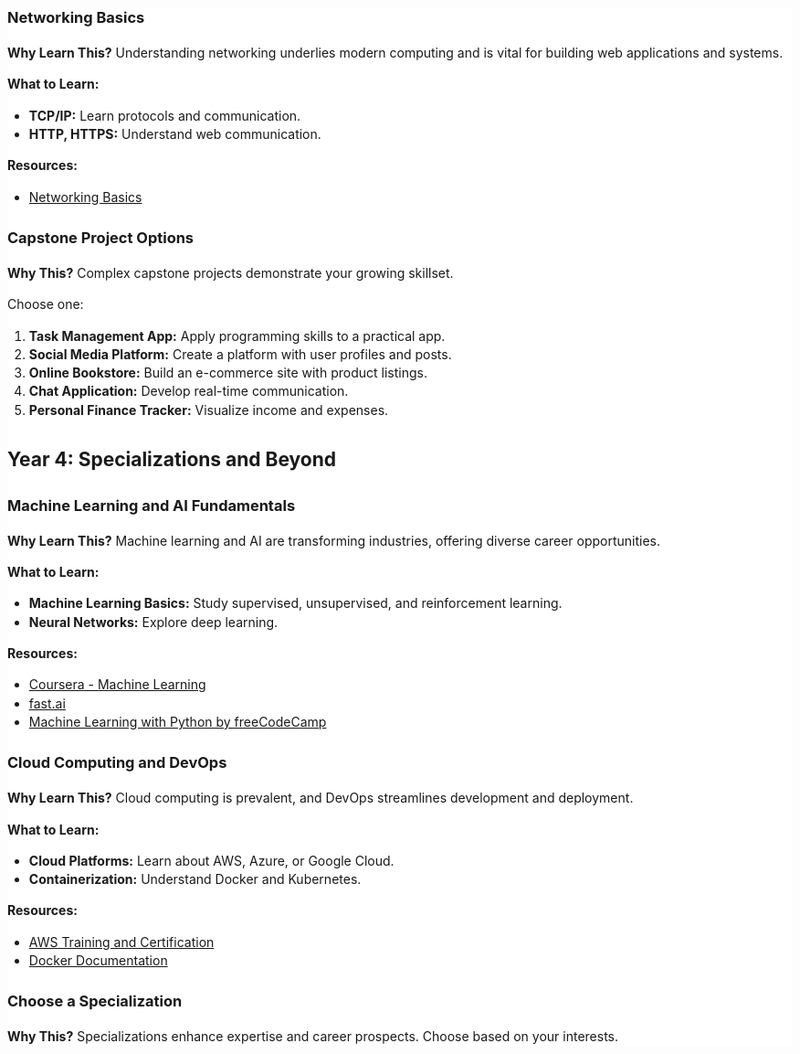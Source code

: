   
### Networking Basics
**Why Learn This?** Understanding networking underlies modern computing and is vital for building web applications and systems.

**What to Learn:**
- **TCP/IP:** Learn protocols and communication.
- **HTTP, HTTPS:** Understand web communication.

**Resources:**
- [Networking Basics](https://www.cloudflare.com/learning/networking/what-is-networking/)


### Capstone Project Options
**Why This?** Complex capstone projects demonstrate your growing skillset.

Choose one:
1. **Task Management App:** Apply programming skills to a practical app.
2. **Social Media Platform:** Create a platform with user profiles and posts.
3. **Online Bookstore:** Build an e-commerce site with product listings.
4. **Chat Application:** Develop real-time communication.
5. **Personal Finance Tracker:** Visualize income and expenses.

## Year 4: Specializations and Beyond

### Machine Learning and AI Fundamentals
**Why Learn This?** Machine learning and AI are transforming industries, offering diverse career opportunities.

**What to Learn:**
- **Machine Learning Basics:** Study supervised, unsupervised, and reinforcement learning.
- **Neural Networks:** Explore deep learning.

**Resources:**
- [Coursera - Machine Learning](https://www.coursera.org/learn/machine-learning)
- [fast.ai](https://www.fast.ai/)
- [Machine Learning with Python by freeCodeCamp](https://www.freecodecamp.org/learn/machine-learning-with-python/)


### Cloud Computing and DevOps
**Why Learn This?** Cloud computing is prevalent, and DevOps streamlines development and deployment.

**What to Learn:**
- **Cloud Platforms:** Learn about AWS, Azure, or Google Cloud.
- **Containerization:** Understand Docker and Kubernetes.

**Resources:**
- [AWS Training and Certification](https://aws.amazon.com/training/)
- [Docker Documentation](https://docs.docker.com/)

### Choose a Specialization
**Why This?** Specializations enhance expertise and career prospects. Choose based on your interests.

